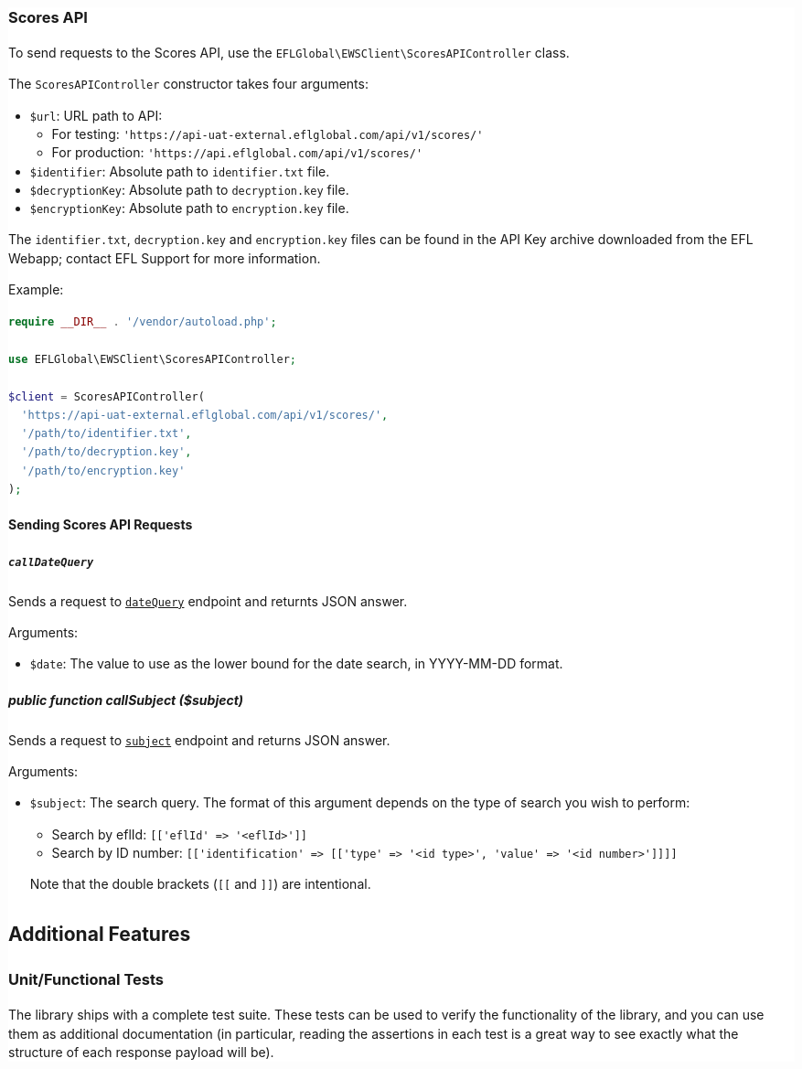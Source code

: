 ### Scores API
To send requests to the Scores API, use the `EFLGlobal\EWSClient\ScoresAPIController` class.

The `ScoresAPIController` constructor takes four arguments:

* `$url`: URL path to API:
    * For testing: `'https://api-uat-external.eflglobal.com/api/v1/scores/'`
    * For production: `'https://api.eflglobal.com/api/v1/scores/'`
* `$identifier`: Absolute path to `identifier.txt` file.
* `$decryptionKey`: Absolute path to `decryption.key` file.
* `$encryptionKey`: Absolute path to `encryption.key` file.

The `identifier.txt`, `decryption.key` and `encryption.key` files can be found in the API Key archive downloaded from the EFL Webapp; contact EFL Support for more information.

Example:

```php
require __DIR__ . '/vendor/autoload.php';

use EFLGlobal\EWSClient\ScoresAPIController;

$client = ScoresAPIController(
  'https://api-uat-external.eflglobal.com/api/v1/scores/',
  '/path/to/identifier.txt',
  '/path/to/decryption.key',
  '/path/to/encryption.key'
);
```

#### Sending Scores API Requests
##### `callDateQuery`
Sends a request to [`dateQuery`](https://developers.eflglobal.com/scores-api/endpoints/dateQuery.html) endpoint and returnts JSON answer.

Arguments:

- `$date`: The value to use as the lower bound for the date search, in YYYY-MM-DD format.

##### public function callSubject ($subject)
Sends a request to [`subject`](https://developers.eflglobal.com/scores-api/endpoints/subject.html) endpoint and returns JSON answer.

Arguments:

- `$subject`: The search query.  The format of this argument depends on the type of search you wish to perform:
    - Search by eflId: `[['eflId' => '<eflId>']]`
    - Search by ID number: `[['identification' => [['type' => '<id type>', 'value' => '<id number>']]]]`
    
    Note that the double brackets (`[[` and `]]`) are intentional.

## Additional Features
### Unit/Functional Tests
The library ships with a complete test suite.  These tests can be used to verify the functionality of the library, and you can use them as additional documentation (in particular, reading the assertions in each test is a great way to see exactly what the structure of each response payload will be).

